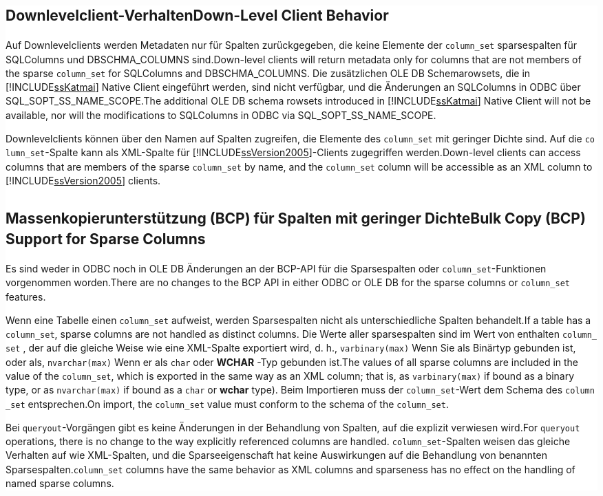 ## <a name="down-level-client-behavior"></a><span data-ttu-id="ce64d-156">Downlevelclient-Verhalten</span><span class="sxs-lookup"><span data-stu-id="ce64d-156">Down-Level Client Behavior</span></span>  
 <span data-ttu-id="ce64d-157">Auf Downlevelclients werden Metadaten nur für Spalten zurückgegeben, die keine Elemente der `column_set` sparsespalten für SQLColumns und DBSCHMA_COLUMNS sind.</span><span class="sxs-lookup"><span data-stu-id="ce64d-157">Down-level clients will return metadata only for columns that are not members of the sparse `column_set` for SQLColumns and DBSCHMA_COLUMNS.</span></span> <span data-ttu-id="ce64d-158">Die zusätzlichen OLE DB Schemarowsets, die in [!INCLUDE[ssKatmai](../../../includes/sskatmai-md.md)] Native Client eingeführt werden, sind nicht verfügbar, und die Änderungen an SQLColumns in ODBC über SQL_SOPT_SS_NAME_SCOPE.</span><span class="sxs-lookup"><span data-stu-id="ce64d-158">The additional OLE DB schema rowsets introduced in [!INCLUDE[ssKatmai](../../../includes/sskatmai-md.md)] Native Client will not be available, nor will the modifications to SQLColumns in ODBC via SQL_SOPT_SS_NAME_SCOPE.</span></span>  
  
 <span data-ttu-id="ce64d-159">Downlevelclients können über den Namen auf Spalten zugreifen, die Elemente des `column_set` mit geringer Dichte sind. Auf die `column_set`-Spalte kann als XML-Spalte für [!INCLUDE[ssVersion2005](../../../includes/ssversion2005-md.md)]-Clients zugegriffen werden.</span><span class="sxs-lookup"><span data-stu-id="ce64d-159">Down-level clients can access columns that are members of the sparse `column_set` by name, and the `column_set` column will be accessible as an XML column to [!INCLUDE[ssVersion2005](../../../includes/ssversion2005-md.md)] clients.</span></span>  
  
## <a name="bulk-copy-bcp-support-for-sparse-columns"></a><span data-ttu-id="ce64d-160">Massenkopierunterstützung (BCP) für Spalten mit geringer Dichte</span><span class="sxs-lookup"><span data-stu-id="ce64d-160">Bulk Copy (BCP) Support for Sparse Columns</span></span>  
 <span data-ttu-id="ce64d-161">Es sind weder in ODBC noch in OLE DB Änderungen an der BCP-API für die Sparsespalten oder `column_set`-Funktionen vorgenommen worden.</span><span class="sxs-lookup"><span data-stu-id="ce64d-161">There are no changes to the BCP API in either ODBC or OLE DB for the sparse columns or `column_set` features.</span></span>  
  
 <span data-ttu-id="ce64d-162">Wenn eine Tabelle einen `column_set` aufweist, werden Sparsespalten nicht als unterschiedliche Spalten behandelt.</span><span class="sxs-lookup"><span data-stu-id="ce64d-162">If a table has a `column_set`, sparse columns are not handled as distinct columns.</span></span> <span data-ttu-id="ce64d-163">Die Werte aller sparsespalten sind im Wert von enthalten `column_set` , der auf die gleiche Weise wie eine XML-Spalte exportiert wird, d. h., `varbinary(max)` Wenn Sie als Binärtyp gebunden ist, oder als, `nvarchar(max)` Wenn er als `char` oder **WCHAR** -Typ gebunden ist.</span><span class="sxs-lookup"><span data-stu-id="ce64d-163">The values of all sparse columns are included in the value of the `column_set`, which is exported in the same way as an XML column; that is, as `varbinary(max)` if bound as a binary type, or as `nvarchar(max)` if bound as a `char` or **wchar** type).</span></span> <span data-ttu-id="ce64d-164">Beim Importieren muss der `column_set`-Wert dem Schema des `column_set` entsprechen.</span><span class="sxs-lookup"><span data-stu-id="ce64d-164">On import, the `column_set` value must conform to the schema of the `column_set`.</span></span>  
  
 <span data-ttu-id="ce64d-165">Bei `queryout`-Vorgängen gibt es keine Änderungen in der Behandlung von Spalten, auf die explizit verwiesen wird.</span><span class="sxs-lookup"><span data-stu-id="ce64d-165">For `queryout` operations, there is no change to the way explicitly referenced columns are handled.</span></span> <span data-ttu-id="ce64d-166">`column_set`-Spalten weisen das gleiche Verhalten auf wie XML-Spalten, und die Sparseeigenschaft hat keine Auswirkungen auf die Behandlung von benannten Sparsespalten.</span><span class="sxs-lookup"><span data-stu-id="ce64d-166">`column_set` columns have the same behavior as XML columns and sparseness has no effect on the handling of named sparse columns.</span></span>  
  